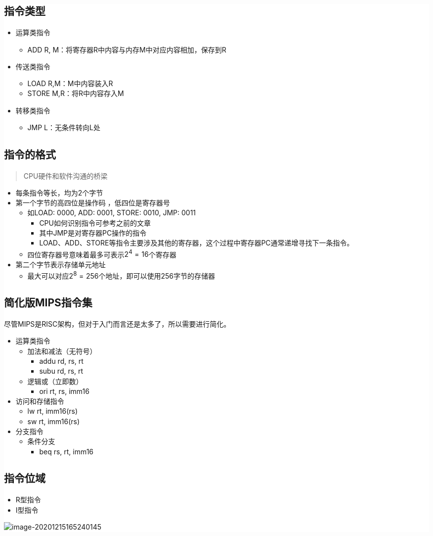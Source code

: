 ## 指令类型

* 运算类指令
  * ADD R, M：将寄存器R中内容与内存M中对应内容相加，保存到R

* 传送类指令
  * LOAD R,M：M中内容装入R
  * STORE M,R：将R中内容存入M

* 转移类指令
  * JMP L：无条件转向L处



## 指令的格式

> CPU硬件和软件沟通的桥梁

* 每条指令等长，均为2个字节
* 第一个字节的高四位是操作码 ，低四位是寄存器号
  * 如LOAD: 0000, ADD: 0001, STORE: 0010, JMP: 0011
    * CPU如何识别指令可参考之前的文章
    * 其中JMP是对寄存器PC操作的指令
    * LOAD、ADD、STORE等指令主要涉及其他的寄存器，这个过程中寄存器PC通常递增寻找下一条指令。
  * 四位寄存器号意味着最多可表示$2^4=16$个寄存器
* 第二个字节表示存储单元地址
  * 最大可以对应$2^8=256$个地址，即可以使用256字节的存储器



## 简化版MIPS指令集

尽管MIPS是RISC架构，但对于入门而言还是太多了，所以需要进行简化。

* 运算类指令
  * 加法和减法（无符号）
    * addu rd, rs, rt
    * subu rd, rs, rt
  * 逻辑或（立即数）
    * ori rt, rs, imm16
* 访问和存储指令
  * lw rt, imm16(rs)
  * sw rt, imm16(rs)
* 分支指令
  * 条件分支
    * beq rs, rt, imm16



## 指令位域

* R型指令
* I型指令

![image-20201215165240145](C:\Users\Five\Desktop\note\img\image-20201215165240145.png)
